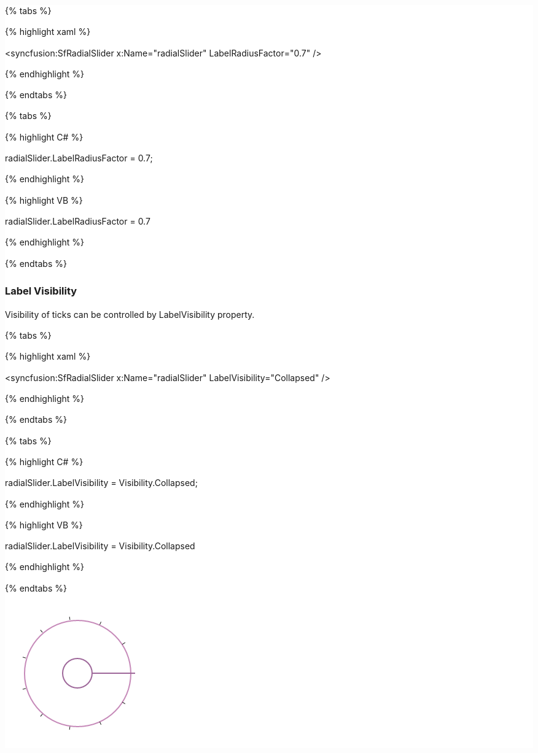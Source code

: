 {% tabs %}

{% highlight xaml %}

<syncfusion:SfRadialSlider x:Name="radialSlider" LabelRadiusFactor="0.7" />

{% endhighlight %}

{% endtabs %}

{% tabs %}

{% highlight C# %}

 radialSlider.LabelRadiusFactor = 0.7;

{% endhighlight %}

{% highlight VB %}

 radialSlider.LabelRadiusFactor = 0.7

{% endhighlight %}

{% endtabs %}

### Label Visibility

Visibility of ticks can be controlled by LabelVisibility property. 

{% tabs %}

{% highlight xaml %}

<syncfusion:SfRadialSlider x:Name="radialSlider"  LabelVisibility="Collapsed" />

{% endhighlight %}

{% endtabs %}

{% tabs %}

{% highlight C# %}

  radialSlider.LabelVisibility = Visibility.Collapsed;

{% endhighlight %}

{% highlight VB %}

  radialSlider.LabelVisibility = Visibility.Collapsed

{% endhighlight %}

{% endtabs %}

![](Concepts--and-Features_images/Concepts--and-Features_img13.png)
